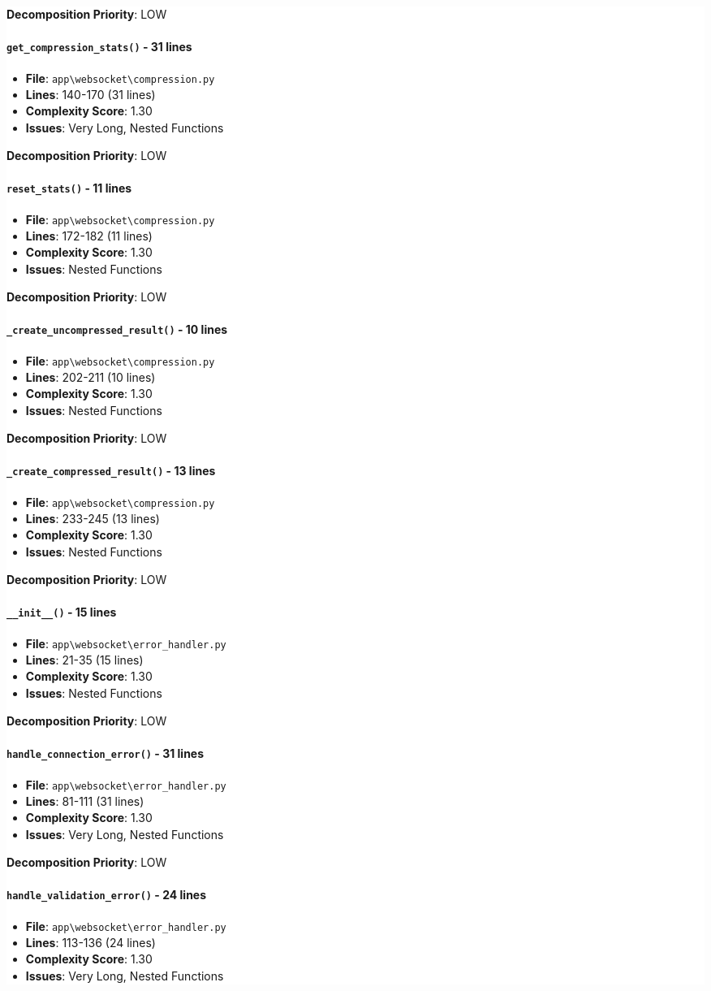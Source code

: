 **Decomposition Priority**: LOW


#### `get_compression_stats()` - 31 lines
- **File**: `app\websocket\compression.py`
- **Lines**: 140-170 (31 lines)
- **Complexity Score**: 1.30
- **Issues**: Very Long, Nested Functions

**Decomposition Priority**: LOW


#### `reset_stats()` - 11 lines
- **File**: `app\websocket\compression.py`
- **Lines**: 172-182 (11 lines)
- **Complexity Score**: 1.30
- **Issues**: Nested Functions

**Decomposition Priority**: LOW


#### `_create_uncompressed_result()` - 10 lines
- **File**: `app\websocket\compression.py`
- **Lines**: 202-211 (10 lines)
- **Complexity Score**: 1.30
- **Issues**: Nested Functions

**Decomposition Priority**: LOW


#### `_create_compressed_result()` - 13 lines
- **File**: `app\websocket\compression.py`
- **Lines**: 233-245 (13 lines)
- **Complexity Score**: 1.30
- **Issues**: Nested Functions

**Decomposition Priority**: LOW


#### `__init__()` - 15 lines
- **File**: `app\websocket\error_handler.py`
- **Lines**: 21-35 (15 lines)
- **Complexity Score**: 1.30
- **Issues**: Nested Functions

**Decomposition Priority**: LOW


#### `handle_connection_error()` - 31 lines
- **File**: `app\websocket\error_handler.py`
- **Lines**: 81-111 (31 lines)
- **Complexity Score**: 1.30
- **Issues**: Very Long, Nested Functions

**Decomposition Priority**: LOW


#### `handle_validation_error()` - 24 lines
- **File**: `app\websocket\error_handler.py`
- **Lines**: 113-136 (24 lines)
- **Complexity Score**: 1.30
- **Issues**: Very Long, Nested Functions
